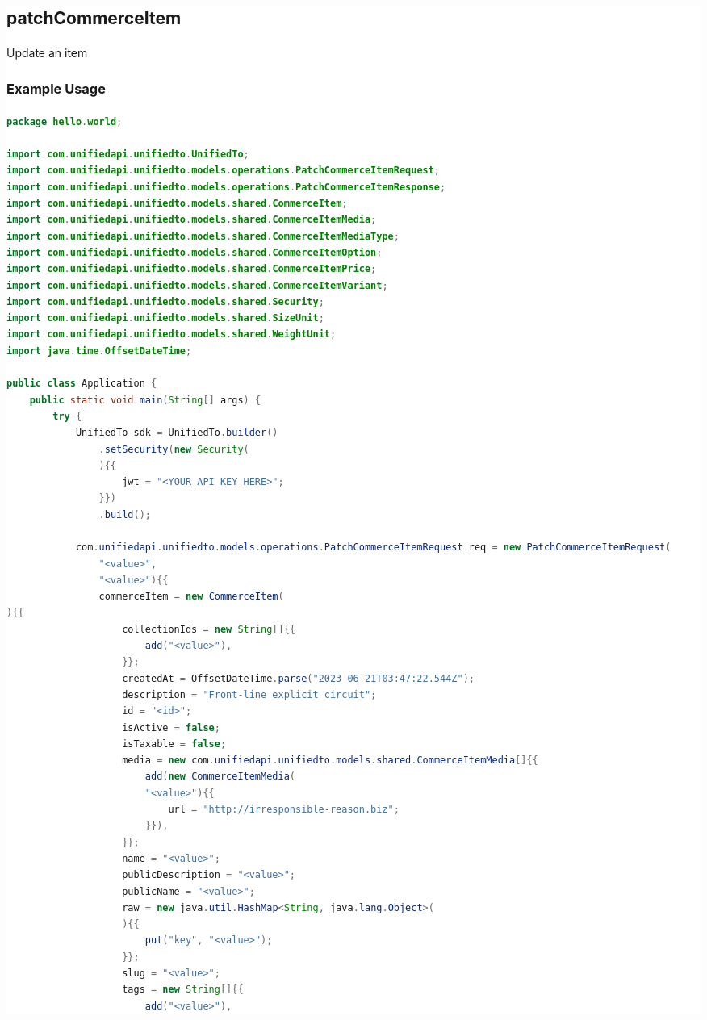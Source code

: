 
## patchCommerceItem

Update an item

### Example Usage

```java
package hello.world;

import com.unifiedapi.unifiedto.UnifiedTo;
import com.unifiedapi.unifiedto.models.operations.PatchCommerceItemRequest;
import com.unifiedapi.unifiedto.models.operations.PatchCommerceItemResponse;
import com.unifiedapi.unifiedto.models.shared.CommerceItem;
import com.unifiedapi.unifiedto.models.shared.CommerceItemMedia;
import com.unifiedapi.unifiedto.models.shared.CommerceItemMediaType;
import com.unifiedapi.unifiedto.models.shared.CommerceItemOption;
import com.unifiedapi.unifiedto.models.shared.CommerceItemPrice;
import com.unifiedapi.unifiedto.models.shared.CommerceItemVariant;
import com.unifiedapi.unifiedto.models.shared.Security;
import com.unifiedapi.unifiedto.models.shared.SizeUnit;
import com.unifiedapi.unifiedto.models.shared.WeightUnit;
import java.time.OffsetDateTime;

public class Application {
    public static void main(String[] args) {
        try {
            UnifiedTo sdk = UnifiedTo.builder()
                .setSecurity(new Security(
                ){{
                    jwt = "<YOUR_API_KEY_HERE>";
                }})
                .build();

            com.unifiedapi.unifiedto.models.operations.PatchCommerceItemRequest req = new PatchCommerceItemRequest(
                "<value>",
                "<value>"){{
                commerceItem = new CommerceItem(
){{
                    collectionIds = new String[]{{
                        add("<value>"),
                    }};
                    createdAt = OffsetDateTime.parse("2023-06-21T03:47:22.544Z");
                    description = "Front-line explicit circuit";
                    id = "<id>";
                    isActive = false;
                    isTaxable = false;
                    media = new com.unifiedapi.unifiedto.models.shared.CommerceItemMedia[]{{
                        add(new CommerceItemMedia(
                        "<value>"){{
                            url = "http://irresponsible-reason.biz";
                        }}),
                    }};
                    name = "<value>";
                    publicDescription = "<value>";
                    publicName = "<value>";
                    raw = new java.util.HashMap<String, java.lang.Object>(
                    ){{
                        put("key", "<value>");
                    }};
                    slug = "<value>";
                    tags = new String[]{{
                        add("<value>"),
```